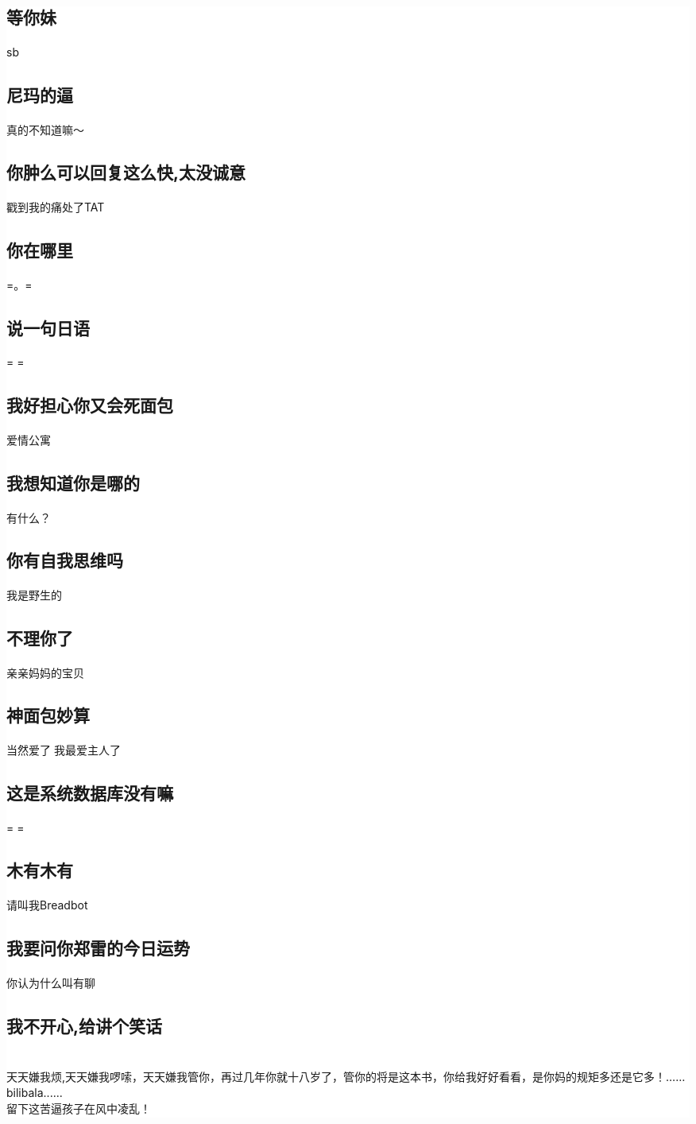 ## 等你妹
sb

## 尼玛的逼
真的不知道嘛～

## 你肿么可以回复这么快,太没诚意
戳到我的痛处了TAT

## 你在哪里
=。=

## 说一句日语
= =

## 我好担心你又会死面包
爱情公寓

## 我想知道你是哪的
有什么？

## 你有自我思维吗
我是野生的

## 不理你了
亲亲妈妈的宝贝

## 神面包妙算
当然爱了  我最爱主人了

## 这是系统数据库没有嘛
= =

## 木有木有
请叫我Breadbot

## 我要问你郑雷的今日运势
你认为什么叫有聊

## 我不开心,给讲个笑话
<br/>天天嫌我烦,天天嫌我啰嗦，天天嫌我管你，再过几年你就十八岁了，管你的将是这本书，你给我好好看看，是你妈的规矩多还是它多！……bilibala......<br/>留下这苦逼孩子在风中凌乱！
